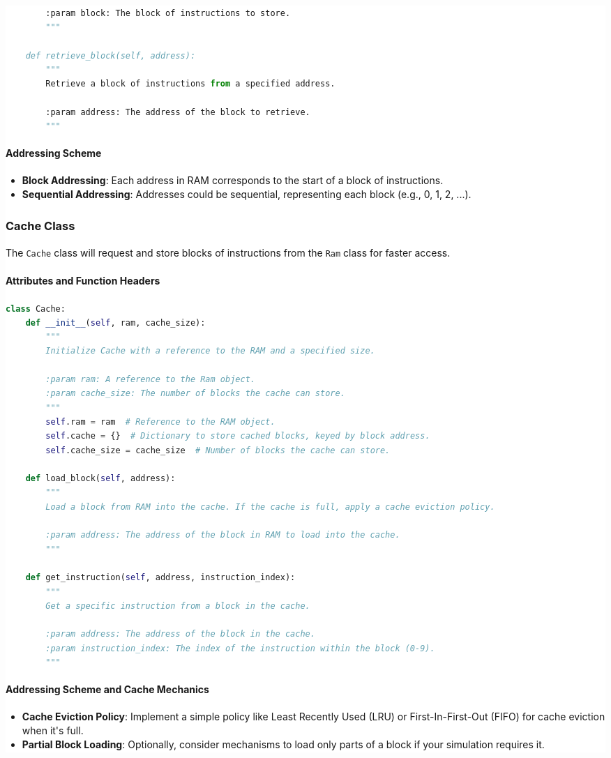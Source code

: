 ```python
        :param block: The block of instructions to store.
        """

    def retrieve_block(self, address):
        """
        Retrieve a block of instructions from a specified address.

        :param address: The address of the block to retrieve.
        """
```

#### Addressing Scheme
- **Block Addressing**: Each address in RAM corresponds to the start of a block of instructions.
- **Sequential Addressing**: Addresses could be sequential, representing each block (e.g., 0, 1, 2, ...).

### Cache Class
The `Cache` class will request and store blocks of instructions from the `Ram` class for faster access.

#### Attributes and Function Headers

```python
class Cache:
    def __init__(self, ram, cache_size):
        """
        Initialize Cache with a reference to the RAM and a specified size.

        :param ram: A reference to the Ram object.
        :param cache_size: The number of blocks the cache can store.
        """
        self.ram = ram  # Reference to the RAM object.
        self.cache = {}  # Dictionary to store cached blocks, keyed by block address.
        self.cache_size = cache_size  # Number of blocks the cache can store.

    def load_block(self, address):
        """
        Load a block from RAM into the cache. If the cache is full, apply a cache eviction policy.

        :param address: The address of the block in RAM to load into the cache.
        """

    def get_instruction(self, address, instruction_index):
        """
        Get a specific instruction from a block in the cache.

        :param address: The address of the block in the cache.
        :param instruction_index: The index of the instruction within the block (0-9).
        """
```

#### Addressing Scheme and Cache Mechanics
- **Cache Eviction Policy**: Implement a simple policy like Least Recently Used (LRU) or First-In-First-Out (FIFO) for cache eviction when it's full.
- **Partial Block Loading**: Optionally, consider mechanisms to load only parts of a block if your simulation requires it.

